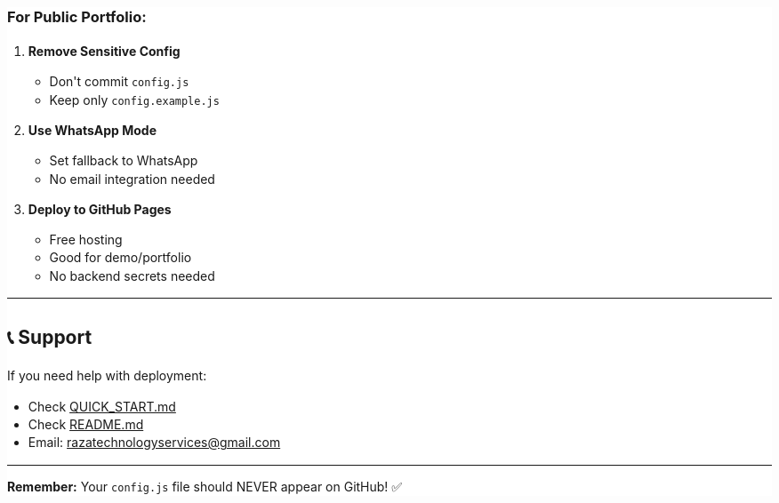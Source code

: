### For Public Portfolio:

1. **Remove Sensitive Config**
   - Don't commit `config.js`
   - Keep only `config.example.js`

2. **Use WhatsApp Mode**
   - Set fallback to WhatsApp
   - No email integration needed

3. **Deploy to GitHub Pages**
   - Free hosting
   - Good for demo/portfolio
   - No backend secrets needed

---

## 📞 Support

If you need help with deployment:
- Check [QUICK_START.md](QUICK_START.md)
- Check [README.md](README.md)
- Email: razatechnologyservices@gmail.com

---

**Remember:** Your `config.js` file should NEVER appear on GitHub! ✅
